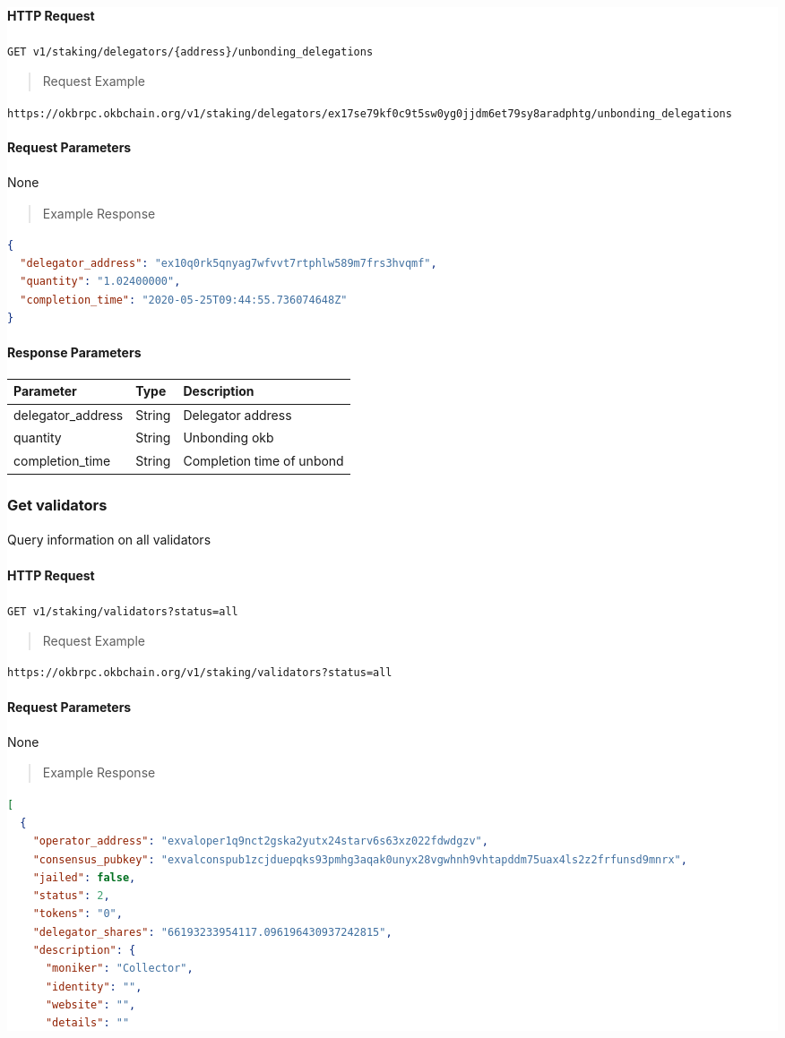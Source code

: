 #### HTTP Request

`GET v1/staking/delegators/{address}/unbonding_delegations`

> Request Example

```wiki
https://okbrpc.okbchain.org/v1/staking/delegators/ex17se79kf0c9t5sw0yg0jjdm6et79sy8aradphtg/unbonding_delegations
```

#### Request Parameters

None

> Example Response

```json
{
  "delegator_address": "ex10q0rk5qnyag7wfvvt7rtphlw589m7frs3hvqmf",
  "quantity": "1.02400000",
  "completion_time": "2020-05-25T09:44:55.736074648Z"
}

```

#### Response Parameters

| **Parameter**     | **Type** | **Description**           |
| :---------------- | :------- | :------------------------ |
| delegator_address | String   | Delegator address         |
| quantity          | String   | Unbonding okb             |
| completion_time   | String   | Completion time of unbond |

### Get validators

Query information on all validators

#### HTTP Request

`GET v1/staking/validators?status=all`

> Request Example

```wiki
https://okbrpc.okbchain.org/v1/staking/validators?status=all
```

#### Request Parameters

None

> Example Response

```json
[
  {
    "operator_address": "exvaloper1q9nct2gska2yutx24starv6s63xz022fdwdgzv",
    "consensus_pubkey": "exvalconspub1zcjduepqks93pmhg3aqak0unyx28vgwhnh9vhtapddm75uax4ls2z2frfunsd9mnrx",
    "jailed": false,
    "status": 2,
    "tokens": "0",
    "delegator_shares": "66193233954117.096196430937242815",
    "description": {
      "moniker": "Collector",
      "identity": "",
      "website": "",
      "details": ""
```